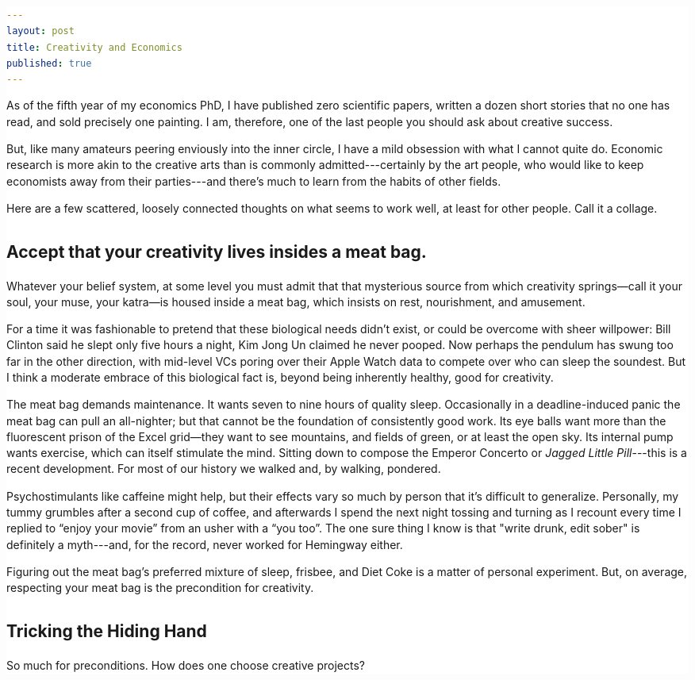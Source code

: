 ```yaml
---
layout: post
title: Creativity and Economics
published: true
---
```


As of the fifth year of my economics PhD, I have published zero scientific papers, written a dozen short stories that no one has read, and sold precisely one painting. I am, therefore, one of the last people you should ask about creative success.

But, like many amateurs peering enviously into the inner circle, I have a mild obsession with what I cannot quite do. Economic research is more akin to the creative arts than is commonly admitted---certainly by the art people, who would like to keep economists away from their parties---and there’s much to learn from the habits of other fields.


Here are a few scattered, loosely connected thoughts on what seems to work well, at least for other people. Call it a collage.

## Accept that your creativity lives insides a meat bag.

Whatever your belief system, at some level you must admit that that mysterious source from which creativity springs—call it your soul, your muse, your katra—is housed inside a meat bag, which insists on rest, nourishment, and amusement.

For a time it was fashionable to pretend that these biological needs didn’t exist, or could be overcome with sheer willpower: Bill Clinton said he slept only five hours a night, Kim Jong Un claimed he never pooped. Now perhaps the pendulum has swung too far in the other direction, with mid-level VCs poring over their Apple Watch data to compete over who can sleep the soundest. But I think a moderate embrace of this biological fact is, beyond being inherently healthy, good for creativity.

The meat bag demands maintenance. It wants seven to nine hours of quality sleep. Occasionally in a deadline-induced panic the meat bag can pull an all-nighter; but that cannot be the foundation of consistently good work. Its eye balls want more than the fluorescent prison of the Excel grid—they want to see mountains, and fields of green, or at least the open sky. Its internal pump wants exercise, which can itself stimulate the mind. Sitting down to compose the Emperor Concerto or _Jagged Little Pill_---this is a recent development. For most of our history we walked and, by walking, pondered.

Psychostimulants like caffeine might help, but their effects vary so much by person that it’s difficult to generalize. Personally, my tummy grumbles after a second cup of coffee, and afterwards I spend the next night tossing and turning as I recount every time I replied to “enjoy your movie” from an usher with a “you too”. The one sure thing I know is that "write drunk, edit sober" is definitely a myth---and, for the record, never worked for Hemingway either. 

Figuring out the meat bag’s preferred mixture of sleep, frisbee, and Diet Coke is a matter of personal experiment. But, on average, respecting your meat bag is the precondition for creativity.



## Tricking the Hiding Hand

So much for preconditions. How does one choose creative projects? 
